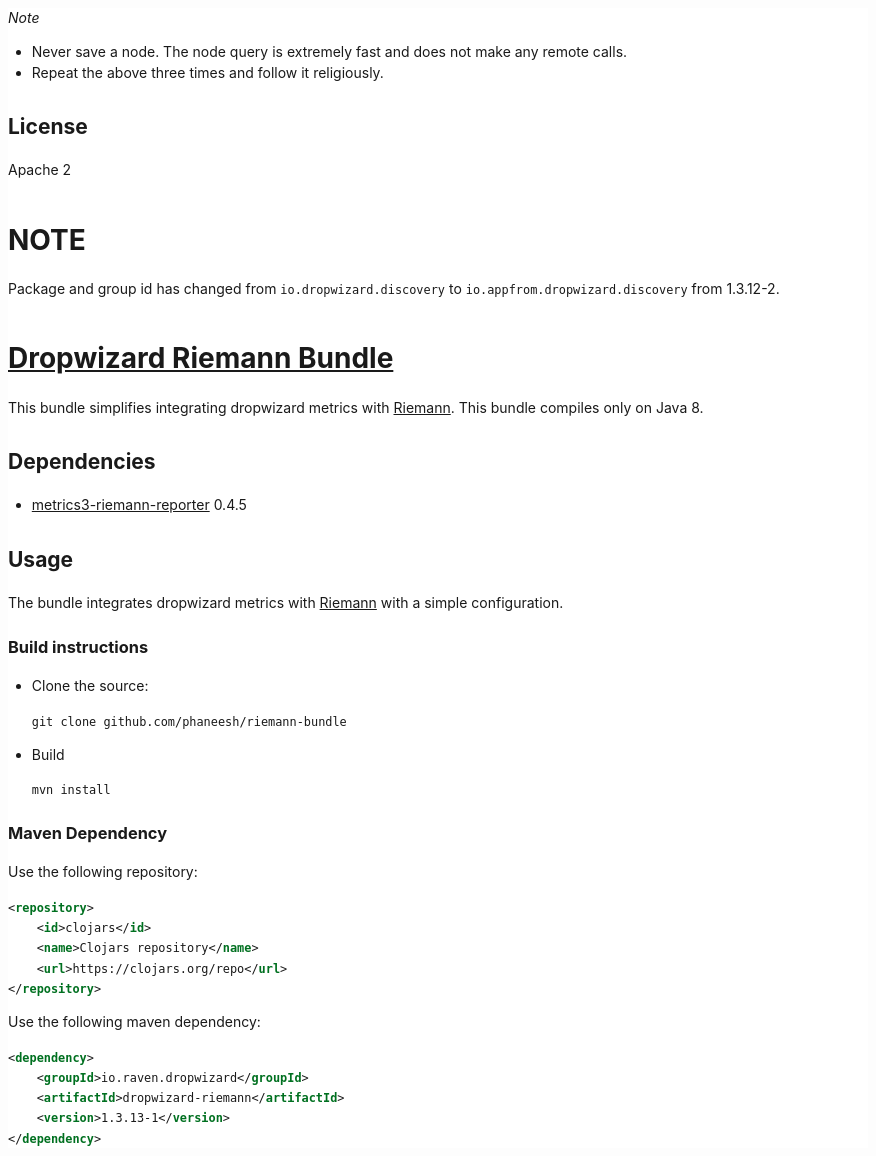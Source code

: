 *Note*
- Never save a node. The node query is extremely fast and does not make any remote calls.
- Repeat the above three times and follow it religiously.

## License
Apache 2

# NOTE
Package and group id has changed from `io.dropwizard.discovery` to `io.appfrom.dropwizard.discovery` from 1.3.12-2.

# [Dropwizard Riemann Bundle](https://github.com/phaneesh/riemann-bundle)

This bundle simplifies integrating dropwizard metrics with [Riemann](http://riemann.io/).
This bundle compiles only on Java 8.
 
## Dependencies
* [metrics3-riemann-reporter](https://github.com/riemann/riemann-java-client/tree/master/metrics3-riemann-reporter) 0.4.5 

## Usage
The bundle integrates dropwizard metrics with [Riemann](http://riemann.io/) with a simple configuration. 
 
### Build instructions
  - Clone the source:

        git clone github.com/phaneesh/riemann-bundle

  - Build

        mvn install

### Maven Dependency
Use the following repository:
```xml
<repository>
    <id>clojars</id>
    <name>Clojars repository</name>
    <url>https://clojars.org/repo</url>
</repository>
```
Use the following maven dependency:
```xml
<dependency>
    <groupId>io.raven.dropwizard</groupId>
    <artifactId>dropwizard-riemann</artifactId>
    <version>1.3.13-1</version>
</dependency>
```

